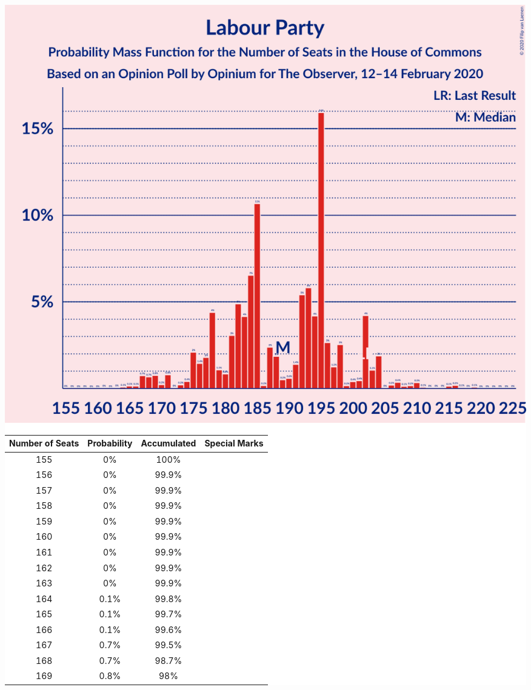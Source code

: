 ![Graph with seats probability mass function not yet produced](2020-02-14-Opinium-seats-pmf-labourparty.png "Seats Probability Mass Function")

| Number of Seats | Probability | Accumulated | Special Marks |
|:---------------:|:-----------:|:-----------:|:-------------:|
| 155 | 0% | 100% |  |
| 156 | 0% | 99.9% |  |
| 157 | 0% | 99.9% |  |
| 158 | 0% | 99.9% |  |
| 159 | 0% | 99.9% |  |
| 160 | 0% | 99.9% |  |
| 161 | 0% | 99.9% |  |
| 162 | 0% | 99.9% |  |
| 163 | 0% | 99.9% |  |
| 164 | 0.1% | 99.8% |  |
| 165 | 0.1% | 99.7% |  |
| 166 | 0.1% | 99.6% |  |
| 167 | 0.7% | 99.5% |  |
| 168 | 0.7% | 98.7% |  |
| 169 | 0.8% | 98% |  |